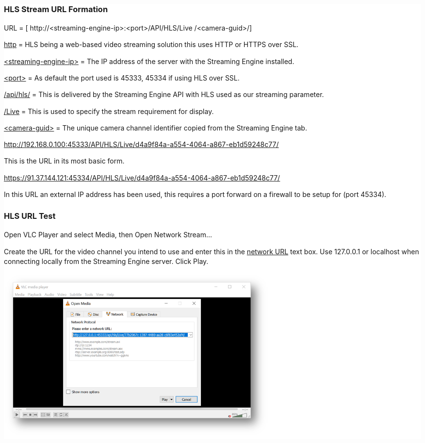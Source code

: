 ### **HLS Stream URL Formation**

URL = \[ http://\<streaming-engine-ip\>:\<port\>/API/HLS/Live
/\<camera-guid\>/\]

<u>http</u> = HLS being a web-based video streaming solution this uses
HTTP or HTTPS over SSL.

<u>\<streaming-engine-ip\></u> = The IP address of the server with the
Streaming Engine installed.

<u>\<port\></u> = As default the port used is 45333, 45334 if using HLS
over SSL.

<u>/api/hls/</u> = This is delivered by the Streaming Engine API with
HLS used as our streaming parameter.

<u>/Live</u> = This is used to specify the stream requirement for
display.

<u>\<camera-guid\></u> = The unique camera channel identifier copied
from the Streaming Engine tab.

<u>http://192.168.0.100:45333/API/HLS/Live/d4a9f84a-a554-4064-a867-eb1d59248c77/</u>

This is the URL in its most basic form.

<u>https://91.37.144.121:45334/API/HLS/Live/d4a9f84a-a554-4064-a867-eb1d59248c77/</u>

In this URL an external IP address has been used, this requires a port
forward on a firewall to be setup for (port 45334).

### **HLS URL Test**

Open VLC Player and select Media, then Open Network Stream…

Create the URL for the video channel you intend to use and enter this in
the <u>network URL</u> text box. Use 127.0.0.1 or localhost when
connecting locally from the Streaming Engine server. Click Play.

<img src="./media/image40.png" style="width:5.69634in;height:3.50787in"
alt="Graphical user interface, text, application VLC Player" />